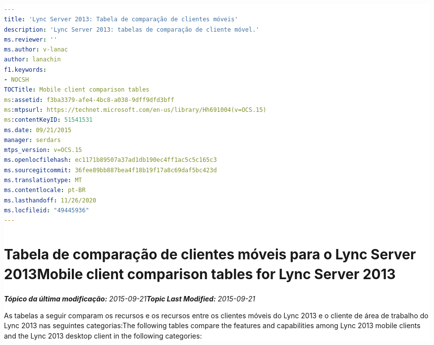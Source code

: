 ```yaml
---
title: 'Lync Server 2013: Tabela de comparação de clientes móveis'
description: 'Lync Server 2013: tabelas de comparação de cliente móvel.'
ms.reviewer: ''
ms.author: v-lanac
author: lanachin
f1.keywords:
- NOCSH
TOCTitle: Mobile client comparison tables
ms:assetid: f3ba3379-afe4-4bc8-a038-9dff9dfd3bff
ms:mtpsurl: https://technet.microsoft.com/en-us/library/Hh691004(v=OCS.15)
ms:contentKeyID: 51541531
ms.date: 09/21/2015
manager: serdars
mtps_version: v=OCS.15
ms.openlocfilehash: ec1171b89507a37ad1db190ec4ff1ac5c5c165c3
ms.sourcegitcommit: 36fee89bb887bea4f18b19f17a8c69daf5bc423d
ms.translationtype: MT
ms.contentlocale: pt-BR
ms.lasthandoff: 11/26/2020
ms.locfileid: "49445936"
---
```

# <a name="mobile-client-comparison-tables-for-lync-server-2013"></a><span data-ttu-id="12ca8-103">Tabela de comparação de clientes móveis para o Lync Server 2013</span><span class="sxs-lookup"><span data-stu-id="12ca8-103">Mobile client comparison tables for Lync Server 2013</span></span>

<div data-xmlns="http://www.w3.org/1999/xhtml">

<div class="topic" data-xmlns="http://www.w3.org/1999/xhtml" data-msxsl="urn:schemas-microsoft-com:xslt" data-cs="https://msdn.microsoft.com/">

<div data-asp="https://msdn2.microsoft.com/asp">



</div>

<div id="mainSection">

<div id="mainBody"><span data-ttu-id="12ca8-104">

<span> </span></span><span class="sxs-lookup"><span data-stu-id="12ca8-104">

<span> </span></span></span>

<span data-ttu-id="12ca8-105">_**Tópico da última modificação:** 2015-09-21_</span><span class="sxs-lookup"><span data-stu-id="12ca8-105">_**Topic Last Modified:** 2015-09-21_</span></span>

<span data-ttu-id="12ca8-106">As tabelas a seguir comparam os recursos e os recursos entre os clientes móveis do Lync 2013 e o cliente de área de trabalho do Lync 2013 nas seguintes categorias:</span><span class="sxs-lookup"><span data-stu-id="12ca8-106">The following tables compare the features and capabilities among Lync 2013 mobile clients and the Lync 2013 desktop client in the following categories:</span></span>
